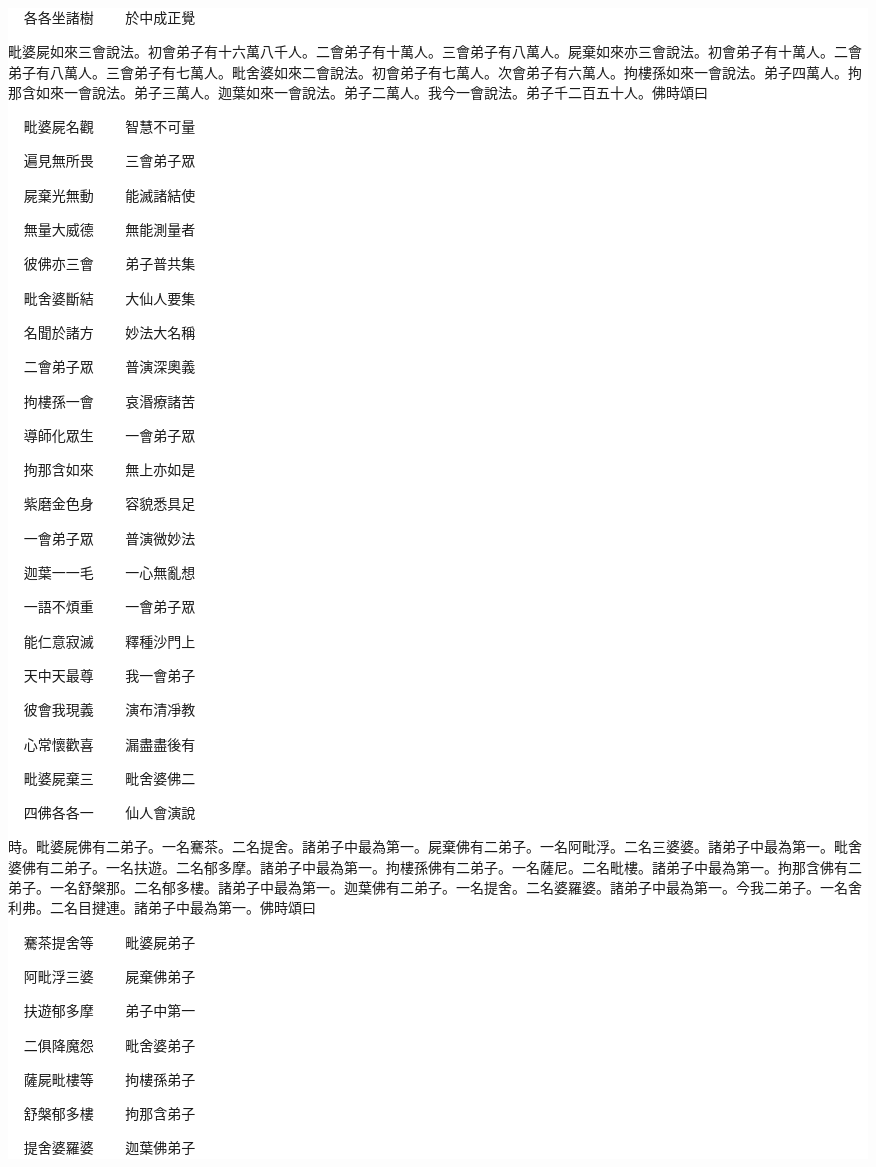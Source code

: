 &nbsp;&nbsp;&nbsp;&nbsp;各各坐諸樹&nbsp;&nbsp;&nbsp;&nbsp;&nbsp;&nbsp;&nbsp;&nbsp;於中成正覺


毗婆屍如來三會說法。初會弟子有十六萬八千人。二會弟子有十萬人。三會弟子有八萬人。屍棄如來亦三會說法。初會弟子有十萬人。二會弟子有八萬人。三會弟子有七萬人。毗舍婆如來二會說法。初會弟子有七萬人。次會弟子有六萬人。拘樓孫如來一會說法。弟子四萬人。拘那含如來一會說法。弟子三萬人。迦葉如來一會說法。弟子二萬人。我今一會說法。弟子千二百五十人。佛時頌曰

&nbsp;&nbsp;&nbsp;&nbsp;毗婆屍名觀&nbsp;&nbsp;&nbsp;&nbsp;&nbsp;&nbsp;&nbsp;&nbsp;智慧不可量

&nbsp;&nbsp;&nbsp;&nbsp;遍見無所畏&nbsp;&nbsp;&nbsp;&nbsp;&nbsp;&nbsp;&nbsp;&nbsp;三會弟子眾

&nbsp;&nbsp;&nbsp;&nbsp;屍棄光無動&nbsp;&nbsp;&nbsp;&nbsp;&nbsp;&nbsp;&nbsp;&nbsp;能滅諸結使

&nbsp;&nbsp;&nbsp;&nbsp;無量大威德&nbsp;&nbsp;&nbsp;&nbsp;&nbsp;&nbsp;&nbsp;&nbsp;無能測量者

&nbsp;&nbsp;&nbsp;&nbsp;彼佛亦三會&nbsp;&nbsp;&nbsp;&nbsp;&nbsp;&nbsp;&nbsp;&nbsp;弟子普共集

&nbsp;&nbsp;&nbsp;&nbsp;毗舍婆斷結&nbsp;&nbsp;&nbsp;&nbsp;&nbsp;&nbsp;&nbsp;&nbsp;大仙人要集

&nbsp;&nbsp;&nbsp;&nbsp;名聞於諸方&nbsp;&nbsp;&nbsp;&nbsp;&nbsp;&nbsp;&nbsp;&nbsp;妙法大名稱

&nbsp;&nbsp;&nbsp;&nbsp;二會弟子眾&nbsp;&nbsp;&nbsp;&nbsp;&nbsp;&nbsp;&nbsp;&nbsp;普演深奧義

&nbsp;&nbsp;&nbsp;&nbsp;拘樓孫一會&nbsp;&nbsp;&nbsp;&nbsp;&nbsp;&nbsp;&nbsp;&nbsp;哀湣療諸苦

&nbsp;&nbsp;&nbsp;&nbsp;導師化眾生&nbsp;&nbsp;&nbsp;&nbsp;&nbsp;&nbsp;&nbsp;&nbsp;一會弟子眾

&nbsp;&nbsp;&nbsp;&nbsp;拘那含如來&nbsp;&nbsp;&nbsp;&nbsp;&nbsp;&nbsp;&nbsp;&nbsp;無上亦如是

&nbsp;&nbsp;&nbsp;&nbsp;紫磨金色身&nbsp;&nbsp;&nbsp;&nbsp;&nbsp;&nbsp;&nbsp;&nbsp;容貌悉具足

&nbsp;&nbsp;&nbsp;&nbsp;一會弟子眾&nbsp;&nbsp;&nbsp;&nbsp;&nbsp;&nbsp;&nbsp;&nbsp;普演微妙法

&nbsp;&nbsp;&nbsp;&nbsp;迦葉一一毛&nbsp;&nbsp;&nbsp;&nbsp;&nbsp;&nbsp;&nbsp;&nbsp;一心無亂想

&nbsp;&nbsp;&nbsp;&nbsp;一語不煩重&nbsp;&nbsp;&nbsp;&nbsp;&nbsp;&nbsp;&nbsp;&nbsp;一會弟子眾

&nbsp;&nbsp;&nbsp;&nbsp;能仁意寂滅&nbsp;&nbsp;&nbsp;&nbsp;&nbsp;&nbsp;&nbsp;&nbsp;釋種沙門上

&nbsp;&nbsp;&nbsp;&nbsp;天中天最尊&nbsp;&nbsp;&nbsp;&nbsp;&nbsp;&nbsp;&nbsp;&nbsp;我一會弟子

&nbsp;&nbsp;&nbsp;&nbsp;彼會我現義&nbsp;&nbsp;&nbsp;&nbsp;&nbsp;&nbsp;&nbsp;&nbsp;演布清凈教

&nbsp;&nbsp;&nbsp;&nbsp;心常懷歡喜&nbsp;&nbsp;&nbsp;&nbsp;&nbsp;&nbsp;&nbsp;&nbsp;漏盡盡後有

&nbsp;&nbsp;&nbsp;&nbsp;毗婆屍棄三&nbsp;&nbsp;&nbsp;&nbsp;&nbsp;&nbsp;&nbsp;&nbsp;毗舍婆佛二

&nbsp;&nbsp;&nbsp;&nbsp;四佛各各一&nbsp;&nbsp;&nbsp;&nbsp;&nbsp;&nbsp;&nbsp;&nbsp;仙人會演說

時。毗婆屍佛有二弟子。一名騫茶。二名提舍。諸弟子中最為第一。屍棄佛有二弟子。一名阿毗浮。二名三婆婆。諸弟子中最為第一。毗舍婆佛有二弟子。一名扶遊。二名郁多摩。諸弟子中最為第一。拘樓孫佛有二弟子。一名薩尼。二名毗樓。諸弟子中最為第一。拘那含佛有二弟子。一名舒槃那。二名郁多樓。諸弟子中最為第一。迦葉佛有二弟子。一名提舍。二名婆羅婆。諸弟子中最為第一。今我二弟子。一名舍利弗。二名目揵連。諸弟子中最為第一。佛時頌曰

&nbsp;&nbsp;&nbsp;&nbsp;騫茶提舍等&nbsp;&nbsp;&nbsp;&nbsp;&nbsp;&nbsp;&nbsp;&nbsp;毗婆屍弟子

&nbsp;&nbsp;&nbsp;&nbsp;阿毗浮三婆&nbsp;&nbsp;&nbsp;&nbsp;&nbsp;&nbsp;&nbsp;&nbsp;屍棄佛弟子

&nbsp;&nbsp;&nbsp;&nbsp;扶遊郁多摩&nbsp;&nbsp;&nbsp;&nbsp;&nbsp;&nbsp;&nbsp;&nbsp;弟子中第一

&nbsp;&nbsp;&nbsp;&nbsp;二俱降魔怨&nbsp;&nbsp;&nbsp;&nbsp;&nbsp;&nbsp;&nbsp;&nbsp;毗舍婆弟子

&nbsp;&nbsp;&nbsp;&nbsp;薩屍毗樓等&nbsp;&nbsp;&nbsp;&nbsp;&nbsp;&nbsp;&nbsp;&nbsp;拘樓孫弟子

&nbsp;&nbsp;&nbsp;&nbsp;舒槃郁多樓&nbsp;&nbsp;&nbsp;&nbsp;&nbsp;&nbsp;&nbsp;&nbsp;拘那含弟子

&nbsp;&nbsp;&nbsp;&nbsp;提舍婆羅婆&nbsp;&nbsp;&nbsp;&nbsp;&nbsp;&nbsp;&nbsp;&nbsp;迦葉佛弟子
